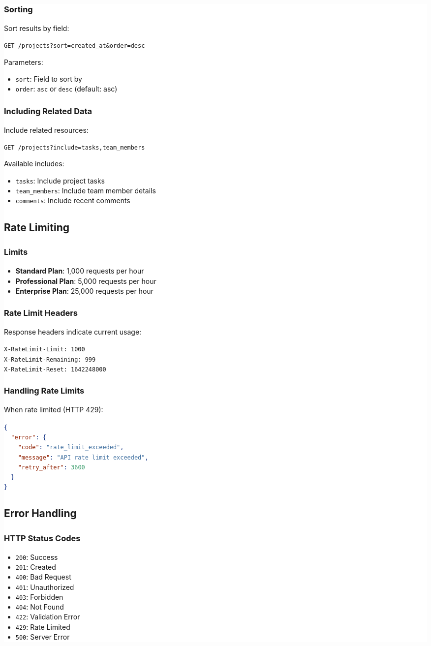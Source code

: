### Sorting
Sort results by field:
```
GET /projects?sort=created_at&order=desc
```

Parameters:
- `sort`: Field to sort by
- `order`: `asc` or `desc` (default: asc)

### Including Related Data
Include related resources:
```
GET /projects?include=tasks,team_members
```

Available includes:
- `tasks`: Include project tasks
- `team_members`: Include team member details
- `comments`: Include recent comments

## Rate Limiting

### Limits
- **Standard Plan**: 1,000 requests per hour
- **Professional Plan**: 5,000 requests per hour
- **Enterprise Plan**: 25,000 requests per hour

### Rate Limit Headers
Response headers indicate current usage:
```
X-RateLimit-Limit: 1000
X-RateLimit-Remaining: 999
X-RateLimit-Reset: 1642248000
```

### Handling Rate Limits
When rate limited (HTTP 429):
```json
{
  "error": {
    "code": "rate_limit_exceeded",
    "message": "API rate limit exceeded",
    "retry_after": 3600
  }
}
```

## Error Handling

### HTTP Status Codes
- `200`: Success
- `201`: Created
- `400`: Bad Request
- `401`: Unauthorized
- `403`: Forbidden
- `404`: Not Found
- `422`: Validation Error
- `429`: Rate Limited
- `500`: Server Error
